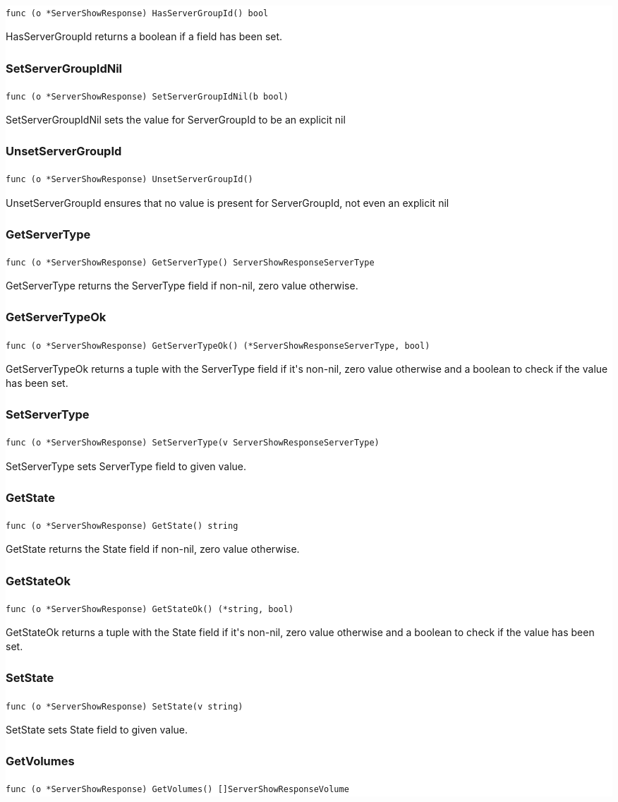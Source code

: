 `func (o *ServerShowResponse) HasServerGroupId() bool`

HasServerGroupId returns a boolean if a field has been set.

### SetServerGroupIdNil

`func (o *ServerShowResponse) SetServerGroupIdNil(b bool)`

 SetServerGroupIdNil sets the value for ServerGroupId to be an explicit nil

### UnsetServerGroupId
`func (o *ServerShowResponse) UnsetServerGroupId()`

UnsetServerGroupId ensures that no value is present for ServerGroupId, not even an explicit nil
### GetServerType

`func (o *ServerShowResponse) GetServerType() ServerShowResponseServerType`

GetServerType returns the ServerType field if non-nil, zero value otherwise.

### GetServerTypeOk

`func (o *ServerShowResponse) GetServerTypeOk() (*ServerShowResponseServerType, bool)`

GetServerTypeOk returns a tuple with the ServerType field if it's non-nil, zero value otherwise
and a boolean to check if the value has been set.

### SetServerType

`func (o *ServerShowResponse) SetServerType(v ServerShowResponseServerType)`

SetServerType sets ServerType field to given value.


### GetState

`func (o *ServerShowResponse) GetState() string`

GetState returns the State field if non-nil, zero value otherwise.

### GetStateOk

`func (o *ServerShowResponse) GetStateOk() (*string, bool)`

GetStateOk returns a tuple with the State field if it's non-nil, zero value otherwise
and a boolean to check if the value has been set.

### SetState

`func (o *ServerShowResponse) SetState(v string)`

SetState sets State field to given value.


### GetVolumes

`func (o *ServerShowResponse) GetVolumes() []ServerShowResponseVolume`
